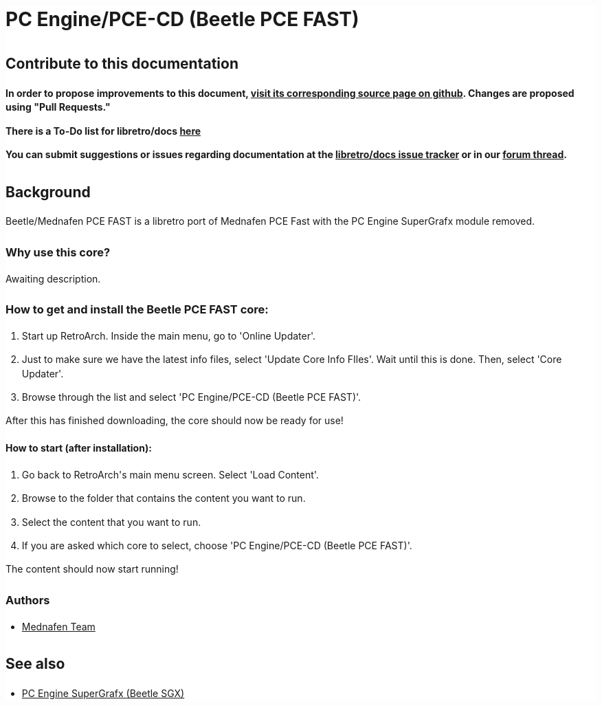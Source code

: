 # PC Engine/PCE-CD (Beetle PCE FAST)

## Contribute to this documentation

**In order to propose improvements to this document, [visit its corresponding source page on github](https://github.com/libretro/docs/tree/master/docs/library/beetle_pce_fast.md). Changes are proposed using "Pull Requests."**

**There is a To-Do list for libretro/docs [here](https://docs.libretro.com/docguide/todo/)**

**You can submit suggestions or issues regarding documentation at the [libretro/docs issue tracker](https://github.com/libretro/docs/issues) or in our [forum thread](https://forums.libretro.com/t/wip-adding-pages-to-documentation-site/10078/).**

## Background

Beetle/Mednafen PCE FAST is a libretro port of Mednafen PCE Fast with the PC Engine SuperGrafx module removed.

### Why use this core?

Awaiting description.

### How to get and install the Beetle PCE FAST core:

1. Start up RetroArch. Inside the main menu, go to 'Online Updater'.

2. Just to make sure we have the latest info files, select 'Update Core Info FIles'. Wait until this is done. Then, select 'Core Updater'.

3. Browse through the list and select 'PC Engine/PCE-CD (Beetle PCE FAST)'.

After this has finished downloading, the core should now be ready for use!

#### How to start (after installation):

1. Go back to RetroArch's main menu screen. Select 'Load Content'.

2. Browse to the folder that contains the content you want to run.

3. Select the content that you want to run.

4. If you are asked which core to select, choose 'PC Engine/PCE-CD (Beetle PCE FAST)'.

The content should now start running!

### Authors

- [Mednafen Team](https://mednafen.github.io/)

## See also

- [PC Engine SuperGrafx (Beetle SGX)](https://docs.libretro.com/library/beetle_sgx/)
